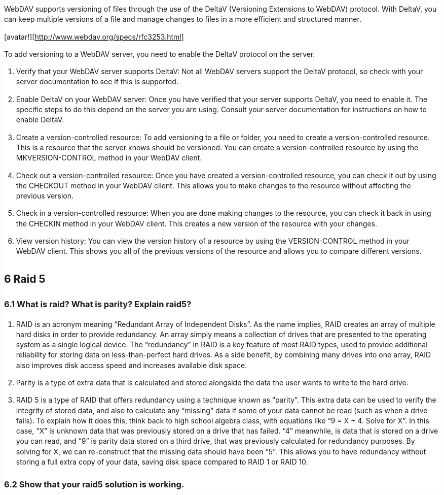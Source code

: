 WebDAV supports versioning of files through the use of the DeltaV (Versioning Extensions to WebDAV) protocol. With DeltaV, you can keep multiple versions of a file and manage changes to files in a more efficient and structured manner.

[avatar!][http://www.webdav.org/specs/rfc3253.html]

To add versioning to a WebDAV server, you need to enable the DeltaV protocol on the server.

1. Verify that your WebDAV server supports DeltaV: Not all WebDAV servers support the DeltaV protocol, so check with your server documentation to see if this is supported.

2. Enable DeltaV on your WebDAV server: Once you have verified that your server supports DeltaV, you need to enable it. The specific steps to do this depend on the server you are using. Consult your server documentation for instructions on how to enable DeltaV.

3. Create a version-controlled resource: To add versioning to a file or folder, you need to create a version-controlled resource. This is a resource that the server knows should be versioned. You can create a version-controlled resource by using the MKVERSION-CONTROL method in your WebDAV client.

4. Check out a version-controlled resource: Once you have created a version-controlled resource, you can check it out by using the CHECKOUT method in your WebDAV client. This allows you to make changes to the resource without affecting the previous version.

5. Check in a version-controlled resource: When you are done making changes to the resource, you can check it back in using the CHECKIN method in your WebDAV client. This creates a new version of the resource with your changes.

6. View version history: You can view the version history of a resource by using the VERSION-CONTROL method in your WebDAV client. This shows you all of the previous versions of the resource and allows you to compare different versions.

## 6 Raid 5

### 6.1 What is raid?  What is parity? Explain raid5?

1. RAID is an acronym meaning “Redundant Array of Independent Disks”. As the name implies, RAID creates an array of multiple hard disks in order to provide redundancy. An array simply means a collection of drives that are presented to the operating system as a single logical device. The “redundancy” in RAID is a key feature of most RAID types, used to provide additional reliability for storing data on less-than-perfect hard drives. As a side benefit, by combining many drives into one array, RAID also improves disk access speed and increases available disk space.

2. Parity is a type of extra data that is calculated and stored alongside the data the user wants to write to the hard drive. 

3. RAID 5 is a type of RAID that offers redundancy using a technique known as “parity”. This extra data can be used to verify the integrity of stored data, and also to calculate any “missing” data if some of your data cannot be read (such as when a drive fails). To explain how it does this, think back to high school algebra class, with equations like “9 = X + 4. Solve for X”. In this case, “X” is unknown data that was previously stored on a drive that has failed. “4” meanwhile, is data that is stored on a drive you can read, and “9” is parity data stored on a third drive, that was previously calculated for redundancy purposes. By solving for X, we can re-construct that the missing data should have been “5”. This allows you to have redundancy without storing a full extra copy of your data, saving disk space compared to RAID 1 or RAID 10.

### 6.2 Show that your raid5 solution is working.
